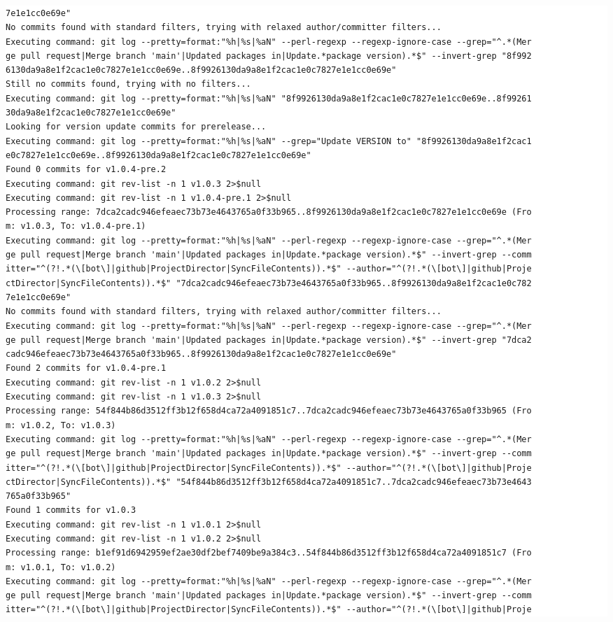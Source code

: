 ```
7e1e1cc0e69e"
No commits found with standard filters, trying with relaxed author/committer filters...
Executing command: git log --pretty=format:"%h|%s|%aN" --perl-regexp --regexp-ignore-case --grep="^.*(Mer
ge pull request|Merge branch 'main'|Updated packages in|Update.*package version).*$" --invert-grep "8f992
6130da9a8e1f2cac1e0c7827e1e1cc0e69e..8f9926130da9a8e1f2cac1e0c7827e1e1cc0e69e"
Still no commits found, trying with no filters...
Executing command: git log --pretty=format:"%h|%s|%aN" "8f9926130da9a8e1f2cac1e0c7827e1e1cc0e69e..8f99261
30da9a8e1f2cac1e0c7827e1e1cc0e69e"
Looking for version update commits for prerelease...
Executing command: git log --pretty=format:"%h|%s|%aN" --grep="Update VERSION to" "8f9926130da9a8e1f2cac1
e0c7827e1e1cc0e69e..8f9926130da9a8e1f2cac1e0c7827e1e1cc0e69e"
Found 0 commits for v1.0.4-pre.2
Executing command: git rev-list -n 1 v1.0.3 2>$null
Executing command: git rev-list -n 1 v1.0.4-pre.1 2>$null
Processing range: 7dca2cadc946efeaec73b73e4643765a0f33b965..8f9926130da9a8e1f2cac1e0c7827e1e1cc0e69e (Fro
m: v1.0.3, To: v1.0.4-pre.1)
Executing command: git log --pretty=format:"%h|%s|%aN" --perl-regexp --regexp-ignore-case --grep="^.*(Mer
ge pull request|Merge branch 'main'|Updated packages in|Update.*package version).*$" --invert-grep --comm
itter="^(?!.*(\[bot\]|github|ProjectDirector|SyncFileContents)).*$" --author="^(?!.*(\[bot\]|github|Proje
ctDirector|SyncFileContents)).*$" "7dca2cadc946efeaec73b73e4643765a0f33b965..8f9926130da9a8e1f2cac1e0c782
7e1e1cc0e69e"
No commits found with standard filters, trying with relaxed author/committer filters...
Executing command: git log --pretty=format:"%h|%s|%aN" --perl-regexp --regexp-ignore-case --grep="^.*(Mer
ge pull request|Merge branch 'main'|Updated packages in|Update.*package version).*$" --invert-grep "7dca2
cadc946efeaec73b73e4643765a0f33b965..8f9926130da9a8e1f2cac1e0c7827e1e1cc0e69e"
Found 2 commits for v1.0.4-pre.1
Executing command: git rev-list -n 1 v1.0.2 2>$null
Executing command: git rev-list -n 1 v1.0.3 2>$null
Processing range: 54f844b86d3512ff3b12f658d4ca72a4091851c7..7dca2cadc946efeaec73b73e4643765a0f33b965 (Fro
m: v1.0.2, To: v1.0.3)
Executing command: git log --pretty=format:"%h|%s|%aN" --perl-regexp --regexp-ignore-case --grep="^.*(Mer
ge pull request|Merge branch 'main'|Updated packages in|Update.*package version).*$" --invert-grep --comm
itter="^(?!.*(\[bot\]|github|ProjectDirector|SyncFileContents)).*$" --author="^(?!.*(\[bot\]|github|Proje
ctDirector|SyncFileContents)).*$" "54f844b86d3512ff3b12f658d4ca72a4091851c7..7dca2cadc946efeaec73b73e4643
765a0f33b965"
Found 1 commits for v1.0.3
Executing command: git rev-list -n 1 v1.0.1 2>$null
Executing command: git rev-list -n 1 v1.0.2 2>$null
Processing range: b1ef91d6942959ef2ae30df2bef7409be9a384c3..54f844b86d3512ff3b12f658d4ca72a4091851c7 (Fro
m: v1.0.1, To: v1.0.2)
Executing command: git log --pretty=format:"%h|%s|%aN" --perl-regexp --regexp-ignore-case --grep="^.*(Mer
ge pull request|Merge branch 'main'|Updated packages in|Update.*package version).*$" --invert-grep --comm
itter="^(?!.*(\[bot\]|github|ProjectDirector|SyncFileContents)).*$" --author="^(?!.*(\[bot\]|github|Proje
```